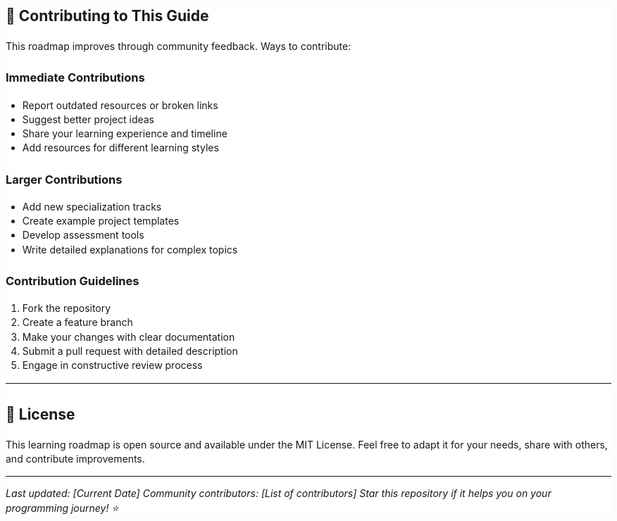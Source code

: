 ## 🔄 Contributing to This Guide

This roadmap improves through community feedback. Ways to contribute:

### Immediate Contributions
- Report outdated resources or broken links
- Suggest better project ideas
- Share your learning experience and timeline
- Add resources for different learning styles

### Larger Contributions
- Add new specialization tracks
- Create example project templates
- Develop assessment tools
- Write detailed explanations for complex topics

### Contribution Guidelines
1. Fork the repository
2. Create a feature branch
3. Make your changes with clear documentation
4. Submit a pull request with detailed description
5. Engage in constructive review process

---

## 📄 License

This learning roadmap is open source and available under the MIT License. Feel free to adapt it for your needs, share with others, and contribute improvements.

---

*Last updated: [Current Date]*
*Community contributors: [List of contributors]*
*Star this repository if it helps you on your programming journey! ⭐*
